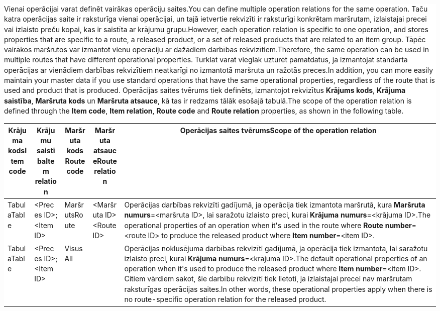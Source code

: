 <span data-ttu-id="60092-193">Vienai operācijai varat definēt vairākas operāciju saites.</span><span class="sxs-lookup"><span data-stu-id="60092-193">You can define multiple operation relations for the same operation.</span></span> <span data-ttu-id="60092-194">Taču katra operācijas saite ir raksturīga vienai operācijai, un tajā ietvertie rekvizīti ir raksturīgi konkrētam maršrutam, izlaistajai precei vai izlaisto preču kopai, kas ir saistīta ar krājumu grupu.</span><span class="sxs-lookup"><span data-stu-id="60092-194">However, each operation relation is specific to one operation, and stores properties that are specific to a route, a released product, or a set of released products that are related to an item group.</span></span> <span data-ttu-id="60092-195">Tāpēc vairākos maršrutos var izmantot vienu operāciju ar dažādiem darbības rekvizītiem.</span><span class="sxs-lookup"><span data-stu-id="60092-195">Therefore, the same operation can be used in multiple routes that have different operational properties.</span></span> <span data-ttu-id="60092-196">Turklāt varat vieglāk uzturēt pamatdatus, ja izmantojat standarta operācijas ar vienādiem darbības rekvizītiem neatkarīgi no izmantotā maršruta un ražotās preces.</span><span class="sxs-lookup"><span data-stu-id="60092-196">In addition, you can more easily maintain your master data if you use standard operations that have the same operational properties, regardless of the route that is used and product that is produced.</span></span> <span data-ttu-id="60092-197">Operācijas saites tvērums tiek definēts, izmantojot rekvizītus **Krājums kods**, **Krājuma saistība**, **Maršruta kods** un **Maršruta atsauce**, kā tas ir redzams tālāk esošajā tabulā.</span><span class="sxs-lookup"><span data-stu-id="60092-197">The scope of the operation relation is defined through the **Item code**, **Item relation**, **Route code** and **Route relation** properties, as shown in the following table.</span></span>

| <span data-ttu-id="60092-198">Krājuma kods</span><span class="sxs-lookup"><span data-stu-id="60092-198">Item code</span></span> | <span data-ttu-id="60092-199">Krājumu saistība</span><span class="sxs-lookup"><span data-stu-id="60092-199">Item relation</span></span>         | <span data-ttu-id="60092-200">Maršruta kods</span><span class="sxs-lookup"><span data-stu-id="60092-200">Route code</span></span> | <span data-ttu-id="60092-201">Maršruta atsauce</span><span class="sxs-lookup"><span data-stu-id="60092-201">Route relation</span></span>   | <span data-ttu-id="60092-202">Operācijas saites tvērums</span><span class="sxs-lookup"><span data-stu-id="60092-202">Scope of the operation relation</span></span>                                                                                                                                                                                                                                                                              |
|-----------|-----------------------|------------|------------------|--------------------------------------------------------------------------------------------------------------------------------------------------------------------------------------------------------------------------------------------------------------------------------------------------------------|
| <span data-ttu-id="60092-203">Tabula</span><span class="sxs-lookup"><span data-stu-id="60092-203">Table</span></span>     | <span data-ttu-id="60092-204">&lt;Preces ID&gt;;</span><span class="sxs-lookup"><span data-stu-id="60092-204">&lt;Item ID&gt;</span></span>       | <span data-ttu-id="60092-205">Maršruts</span><span class="sxs-lookup"><span data-stu-id="60092-205">Route</span></span>      | <span data-ttu-id="60092-206">&lt;Maršruta ID&gt;</span><span class="sxs-lookup"><span data-stu-id="60092-206">&lt;Route ID&gt;</span></span> | <span data-ttu-id="60092-207">Operācijas darbības rekvizīti gadījumā, ja operācija tiek izmantota maršrutā, kura **Maršruta numurs**=&lt;maršruta ID&gt;, lai saražotu izlaisto preci, kurai **Krājuma numurs**=&lt;krājuma ID&gt;.</span><span class="sxs-lookup"><span data-stu-id="60092-207">The operational properties of an operation when it's used in the route where **Route number**=&lt;route ID&gt; to produce the released product where **Item number**=&lt;item ID&gt;.</span></span>                                                                                                                        |
| <span data-ttu-id="60092-208">Tabula</span><span class="sxs-lookup"><span data-stu-id="60092-208">Table</span></span>     | <span data-ttu-id="60092-209">&lt;Preces ID&gt;;</span><span class="sxs-lookup"><span data-stu-id="60092-209">&lt;Item ID&gt;</span></span>       | <span data-ttu-id="60092-210">Visus</span><span class="sxs-lookup"><span data-stu-id="60092-210">All</span></span>        |                  | <span data-ttu-id="60092-211">Operācijas noklusējuma darbības rekvizīti gadījumā, ja operācija tiek izmantota, lai saražotu izlaisto preci, kurai **Krājuma numurs**=&lt;krājuma ID&gt;.</span><span class="sxs-lookup"><span data-stu-id="60092-211">The default operational properties of an operation when it's used to produce the released product where **Item number**=&lt;item ID&gt;.</span></span> <span data-ttu-id="60092-212">Citiem vārdiem sakot, šie darbību rekvizīti tiek lietoti, ja izlaistajai precei nav maršrutam raksturīgas operācijas saites.</span><span class="sxs-lookup"><span data-stu-id="60092-212">In other words, these operational properties apply when there is no route-specific operation relation for the released product.</span></span>                                     |